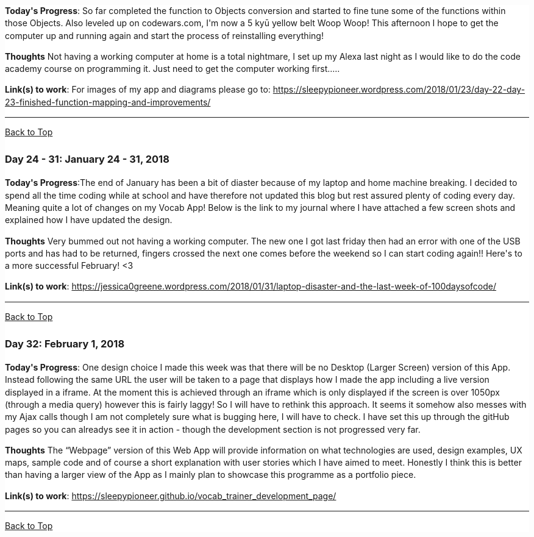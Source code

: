 **Today's Progress**: So far completed the function to Objects conversion and started to fine tune some of the functions within those Objects. Also leveled up on codewars.com, I'm now a 5 kyū yellow belt Woop Woop! This afternoon I hope to get the computer up and running again and start the process of reinstalling everything!

**Thoughts** Not having a working computer at home is a total nightmare, I set up my Alexa last night as I would like to do the code academy course on programming it. Just need to get the computer working first.....


**Link(s) to work**:  For images of my app and diagrams please go to: https://sleepypioneer.wordpress.com/2018/01/23/day-22-day-23-finished-function-mapping-and-improvements/
***
[Back to Top](#top) 

<a name="day24-31"></a>
### Day 24 - 31: January 24 - 31, 2018 

**Today's Progress**:The end of January has been a bit of diaster because of my laptop and home machine breaking. I decided to spend all the time coding while at school and have therefore not updated this blog but rest assured plenty of coding every day. Meaning quite a lot of changes on my Vocab App! Below is the link to my journal where I have attached a few screen shots and explained how I have updated the design.

**Thoughts** Very bummed out not having a working computer. The new one I got last friday then had an error with one of the USB ports and has had to be returned, fingers crossed the next one comes before the weekend so I can start coding again!! Here's to a more successful February! <3


**Link(s) to work**:  https://jessica0greene.wordpress.com/2018/01/31/laptop-disaster-and-the-last-week-of-100daysofcode/
***
[Back to Top](#top) 

 <a name="day32"></a>
### Day 32: February 1, 2018

**Today's Progress**: One design choice I made this week was that there will be no Desktop (Larger Screen) version of this App. Instead following the same URL the user will be taken to a page that displays how I made the app including a live version displayed in a iframe. At the moment this is achieved through an iframe which is only displayed if the screen is over 1050px (through a media query) however this is fairly laggy! So I will have to rethink this approach. It seems it somehow also messes with my Ajax calls though I am not completely sure what is bugging here, I will have to check. I have set this up through the gitHub pages so you can alreadys see it in action - though the development section is not progressed very far.


**Thoughts** The “Webpage” version of this Web App will provide information on what technologies are used, design examples, UX maps, sample code and of course a short explanation with user stories which I have aimed to meet. Honestly I think this is better than having a larger view of the App as I mainly plan to showcase this programme as a portfolio piece.


**Link(s) to work**:  https://sleepypioneer.github.io/vocab_trainer_development_page/
***
[Back to Top](#top) 
